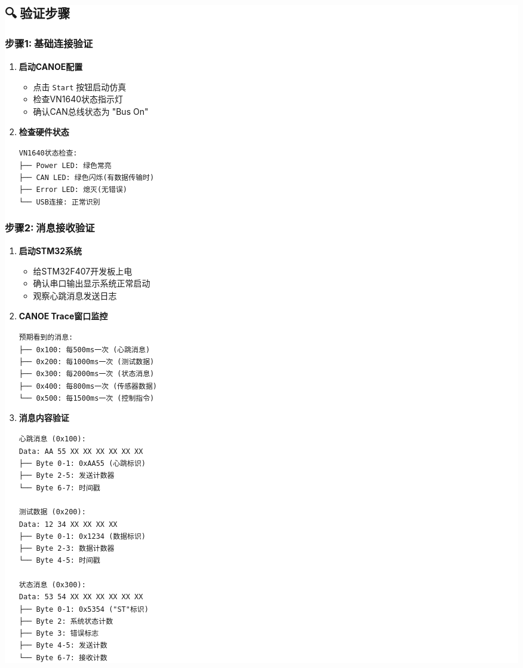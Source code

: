 ## 🔍 **验证步骤**

### **步骤1: 基础连接验证**

1. **启动CANOE配置**
   - 点击 `Start` 按钮启动仿真
   - 检查VN1640状态指示灯
   - 确认CAN总线状态为 "Bus On"

2. **检查硬件状态**
   ```
   VN1640状态检查:
   ├── Power LED: 绿色常亮
   ├── CAN LED: 绿色闪烁(有数据传输时)
   ├── Error LED: 熄灭(无错误)
   └── USB连接: 正常识别
   ```

### **步骤2: 消息接收验证**

1. **启动STM32系统**
   - 给STM32F407开发板上电
   - 确认串口输出显示系统正常启动
   - 观察心跳消息发送日志

2. **CANOE Trace窗口监控**
   ```
   预期看到的消息:
   ├── 0x100: 每500ms一次 (心跳消息)
   ├── 0x200: 每1000ms一次 (测试数据)
   ├── 0x300: 每2000ms一次 (状态消息)
   ├── 0x400: 每800ms一次 (传感器数据)
   └── 0x500: 每1500ms一次 (控制指令)
   ```

3. **消息内容验证**
   ```
   心跳消息 (0x100):
   Data: AA 55 XX XX XX XX XX XX
   ├── Byte 0-1: 0xAA55 (心跳标识)
   ├── Byte 2-5: 发送计数器
   └── Byte 6-7: 时间戳
   
   测试数据 (0x200):
   Data: 12 34 XX XX XX XX
   ├── Byte 0-1: 0x1234 (数据标识)
   ├── Byte 2-3: 数据计数器
   └── Byte 4-5: 时间戳
   
   状态消息 (0x300):
   Data: 53 54 XX XX XX XX XX XX
   ├── Byte 0-1: 0x5354 ("ST"标识)
   ├── Byte 2: 系统状态计数
   ├── Byte 3: 错误标志
   ├── Byte 4-5: 发送计数
   └── Byte 6-7: 接收计数
   ```
